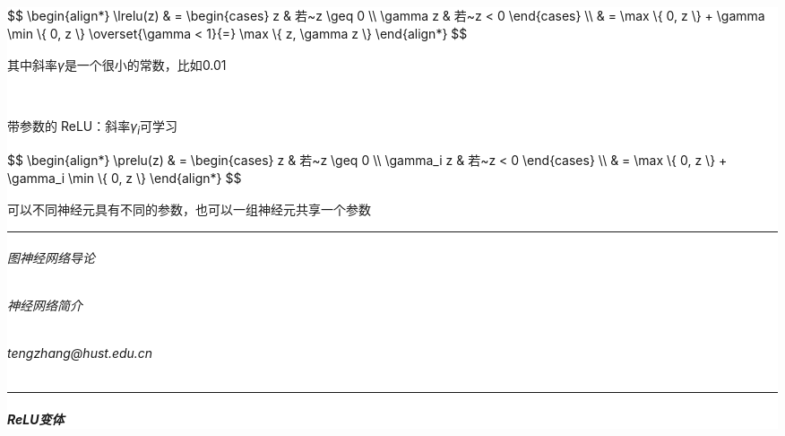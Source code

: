 <div>
    $$
        \begin{align*}
            \lrelu(z) & = \begin{cases}
                z & 若~z \geq 0 \\ \gamma z & 若~z < 0
            \end{cases} \\
            & = \max \{ 0, z \} + \gamma \min \{ 0, z \} \overset{\gamma < 1}{=} \max \{ z, \gamma z \}
        \end{align*}
    $$
</div>

其中斜率$\gamma$是一个很小的常数，比如$0.01$

</br>

带参数的 ReLU：斜率$\gamma_i$可学习

<div>
    $$
        \begin{align*}
            \prelu(z) & = \begin{cases}
                z & 若~z \geq 0 \\ \gamma_i z & 若~z < 0
            \end{cases} \\
            & = \max \{ 0, z \} + \gamma_i \min \{ 0, z \} 
        \end{align*}
    $$
</div>

可以不同神经元具有不同的参数，也可以一组神经元共享一个参数

<div class="footer">
    <hr class="hr_bottom">
    <div class="multi_column">
        <h6 class="bottom_left">图神经网络导论</h6>
        <h6 class="bottom_center">神经网络简介</h6>
        <h6 class="bottom_right">tengzhang@hust.edu.cn</h6>
    </div>
</div>


<div class="multi_column">
    <div class="title_hr">
        <hr class="hr_top">
        <h5 class="title">ReLU变体</h5>
    </div>